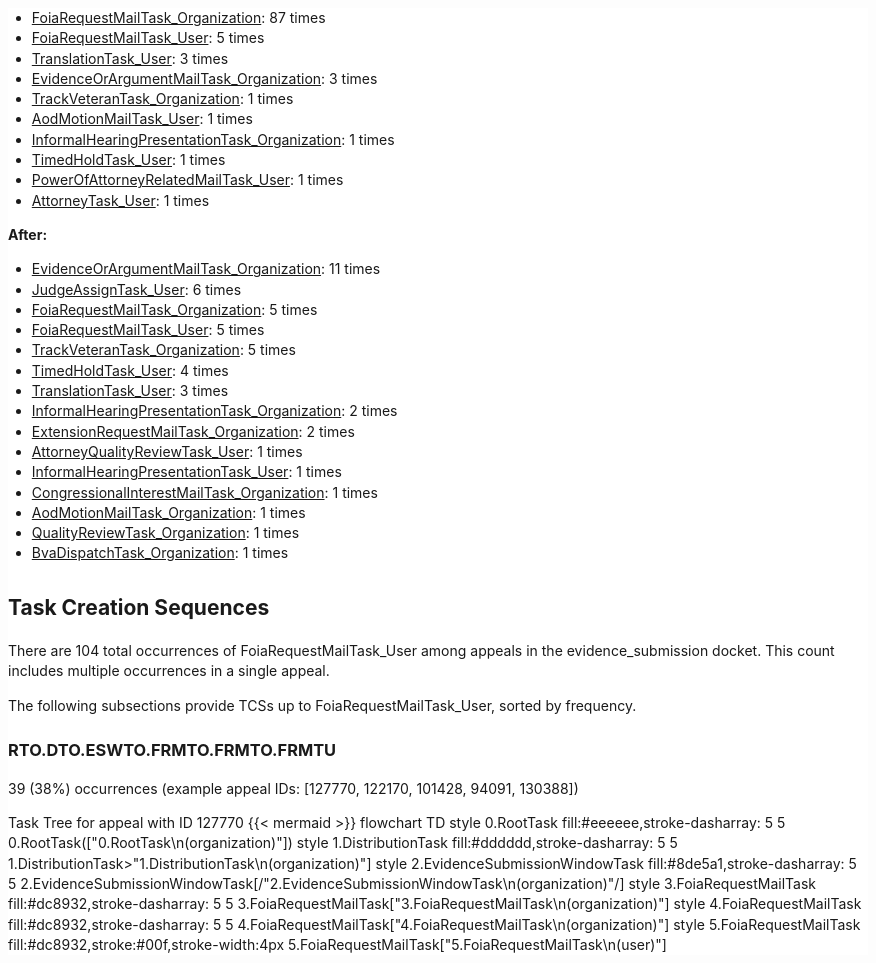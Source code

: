    * [FoiaRequestMailTask_Organization](FoiaRequestMailTask_Organization.md): 87 times
   * [FoiaRequestMailTask_User](FoiaRequestMailTask_User.md): 5 times
   * [TranslationTask_User](TranslationTask_User.md): 3 times
   * [EvidenceOrArgumentMailTask_Organization](EvidenceOrArgumentMailTask_Organization.md): 3 times
   * [TrackVeteranTask_Organization](TrackVeteranTask_Organization.md): 1 times
   * [AodMotionMailTask_User](AodMotionMailTask_User.md): 1 times
   * [InformalHearingPresentationTask_Organization](InformalHearingPresentationTask_Organization.md): 1 times
   * [TimedHoldTask_User](TimedHoldTask_User.md): 1 times
   * [PowerOfAttorneyRelatedMailTask_User](PowerOfAttorneyRelatedMailTask_User.md): 1 times
   * [AttorneyTask_User](AttorneyTask_User.md): 1 times

**After:**

   * [EvidenceOrArgumentMailTask_Organization](EvidenceOrArgumentMailTask_Organization.md): 11 times
   * [JudgeAssignTask_User](JudgeAssignTask_User.md): 6 times
   * [FoiaRequestMailTask_Organization](FoiaRequestMailTask_Organization.md): 5 times
   * [FoiaRequestMailTask_User](FoiaRequestMailTask_User.md): 5 times
   * [TrackVeteranTask_Organization](TrackVeteranTask_Organization.md): 5 times
   * [TimedHoldTask_User](TimedHoldTask_User.md): 4 times
   * [TranslationTask_User](TranslationTask_User.md): 3 times
   * [InformalHearingPresentationTask_Organization](InformalHearingPresentationTask_Organization.md): 2 times
   * [ExtensionRequestMailTask_Organization](ExtensionRequestMailTask_Organization.md): 2 times
   * [AttorneyQualityReviewTask_User](AttorneyQualityReviewTask_User.md): 1 times
   * [InformalHearingPresentationTask_User](InformalHearingPresentationTask_User.md): 1 times
   * [CongressionalInterestMailTask_Organization](CongressionalInterestMailTask_Organization.md): 1 times
   * [AodMotionMailTask_Organization](AodMotionMailTask_Organization.md): 1 times
   * [QualityReviewTask_Organization](QualityReviewTask_Organization.md): 1 times
   * [BvaDispatchTask_Organization](BvaDispatchTask_Organization.md): 1 times

## Task Creation Sequences

There are 104 total occurrences of FoiaRequestMailTask_User among appeals in the evidence_submission docket.  This count includes multiple occurrences in a single appeal.

The following subsections provide TCSs up to FoiaRequestMailTask_User, sorted by frequency.

### RTO.DTO.ESWTO.FRMTO.FRMTO.FRMTU

39 (38%) occurrences (example appeal IDs: [127770, 122170, 101428, 94091, 130388])

Task Tree for appeal with ID 127770
{{< mermaid >}}
flowchart TD
style 0.RootTask fill:#eeeeee,stroke-dasharray: 5 5
  0.RootTask(["0.RootTask\n(organization)"])
style 1.DistributionTask fill:#dddddd,stroke-dasharray: 5 5
  1.DistributionTask>"1.DistributionTask\n(organization)"]
style 2.EvidenceSubmissionWindowTask fill:#8de5a1,stroke-dasharray: 5 5
  2.EvidenceSubmissionWindowTask[/"2.EvidenceSubmissionWindowTask\n(organization)"/]
style 3.FoiaRequestMailTask fill:#dc8932,stroke-dasharray: 5 5
  3.FoiaRequestMailTask["3.FoiaRequestMailTask\n(organization)"]
style 4.FoiaRequestMailTask fill:#dc8932,stroke-dasharray: 5 5
  4.FoiaRequestMailTask["4.FoiaRequestMailTask\n(organization)"]
style 5.FoiaRequestMailTask fill:#dc8932,stroke:#00f,stroke-width:4px
  5.FoiaRequestMailTask["5.FoiaRequestMailTask\n(user)"]
